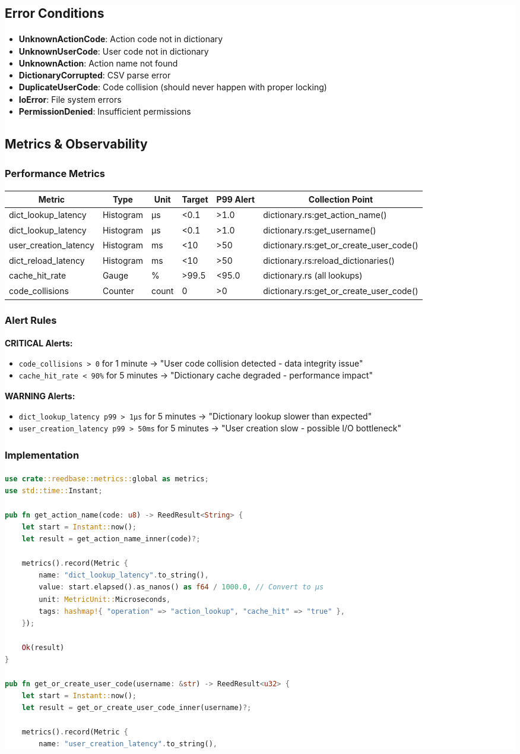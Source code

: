 ## Error Conditions

- **UnknownActionCode**: Action code not in dictionary
- **UnknownUserCode**: User code not in dictionary  
- **UnknownAction**: Action name not found
- **DictionaryCorrupted**: CSV parse error
- **DuplicateUserCode**: Code collision (should never happen with proper locking)
- **IoError**: File system errors
- **PermissionDenied**: Insufficient permissions

## Metrics & Observability

### Performance Metrics

| Metric | Type | Unit | Target | P99 Alert | Collection Point |
|--------|------|------|--------|-----------|------------------|
| dict_lookup_latency | Histogram | μs | <0.1 | >1.0 | dictionary.rs:get_action_name() |
| dict_lookup_latency | Histogram | μs | <0.1 | >1.0 | dictionary.rs:get_username() |
| user_creation_latency | Histogram | ms | <10 | >50 | dictionary.rs:get_or_create_user_code() |
| dict_reload_latency | Histogram | ms | <10 | >50 | dictionary.rs:reload_dictionaries() |
| cache_hit_rate | Gauge | % | >99.5 | <95.0 | dictionary.rs (all lookups) |
| code_collisions | Counter | count | 0 | >0 | dictionary.rs:get_or_create_user_code() |

### Alert Rules

**CRITICAL Alerts:**
- `code_collisions > 0` for 1 minute → "User code collision detected - data integrity issue"
- `cache_hit_rate < 90%` for 5 minutes → "Dictionary cache degraded - performance impact"

**WARNING Alerts:**
- `dict_lookup_latency p99 > 1μs` for 5 minutes → "Dictionary lookup slower than expected"
- `user_creation_latency p99 > 50ms` for 5 minutes → "User creation slow - possible I/O bottleneck"

### Implementation

```rust
use crate::reedbase::metrics::global as metrics;
use std::time::Instant;

pub fn get_action_name(code: u8) -> ReedResult<String> {
    let start = Instant::now();
    let result = get_action_name_inner(code)?;
    
    metrics().record(Metric {
        name: "dict_lookup_latency".to_string(),
        value: start.elapsed().as_nanos() as f64 / 1000.0, // Convert to μs
        unit: MetricUnit::Microseconds,
        tags: hashmap!{ "operation" => "action_lookup", "cache_hit" => "true" },
    });
    
    Ok(result)
}

pub fn get_or_create_user_code(username: &str) -> ReedResult<u32> {
    let start = Instant::now();
    let result = get_or_create_user_code_inner(username)?;
    
    metrics().record(Metric {
        name: "user_creation_latency".to_string(),
```
